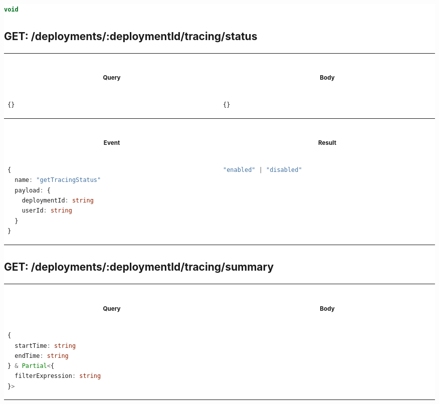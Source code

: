 </td><td>

```ts
void
```

</td></tr></table>

## GET: /deployments/:deploymentId/tracing/status

<table><tr><th align="center"><img width="441" height="1px"><p><small>Query
</small></p></th><th align="center"><img width="441" height="1"><p><small>Body
</small></p></th></tr><tr><td>

```ts
{}
```

</td><td>

```ts
{}
```

</td></tr>
<tr><th align="center"><img width="441" height="1px"><p><small>Event
</small></p></th><th align="center"><img width="441" height="1"><p><small>Result
</small></p></th></tr><tr><td>

```ts
{
  name: "getTracingStatus"
  payload: {
    deploymentId: string
    userId: string
  }
}
```

</td><td>

```ts
"enabled" | "disabled"
```

</td></tr></table>

## GET: /deployments/:deploymentId/tracing/summary

<table><tr><th align="center"><img width="441" height="1px"><p><small>Query
</small></p></th><th align="center"><img width="441" height="1"><p><small>Body
</small></p></th></tr><tr><td>

```ts
{
  startTime: string
  endTime: string
} & Partial<{
  filterExpression: string
}>
```
